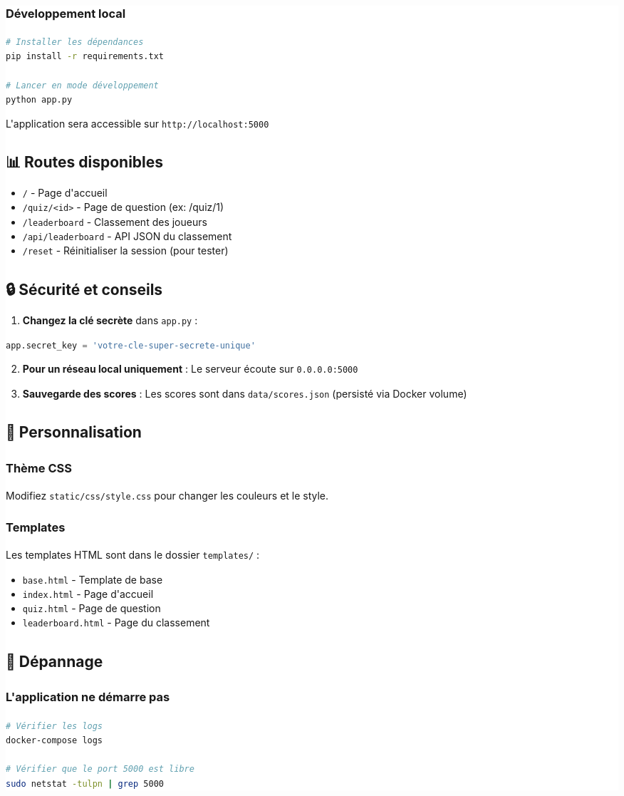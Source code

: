 ### Développement local

```bash
# Installer les dépendances
pip install -r requirements.txt

# Lancer en mode développement
python app.py
```

L'application sera accessible sur `http://localhost:5000`

## 📊 Routes disponibles

- `/` - Page d'accueil
- `/quiz/<id>` - Page de question (ex: /quiz/1)
- `/leaderboard` - Classement des joueurs
- `/api/leaderboard` - API JSON du classement
- `/reset` - Réinitialiser la session (pour tester)

## 🔒 Sécurité et conseils

1. **Changez la clé secrète** dans `app.py` :
```python
app.secret_key = 'votre-cle-super-secrete-unique'
```

2. **Pour un réseau local uniquement** : Le serveur écoute sur `0.0.0.0:5000`

3. **Sauvegarde des scores** : Les scores sont dans `data/scores.json` (persisté via Docker volume)

## 🎨 Personnalisation

### Thème CSS
Modifiez `static/css/style.css` pour changer les couleurs et le style.

### Templates
Les templates HTML sont dans le dossier `templates/` :
- `base.html` - Template de base
- `index.html` - Page d'accueil
- `quiz.html` - Page de question
- `leaderboard.html` - Page du classement

## 🐛 Dépannage

### L'application ne démarre pas
```bash
# Vérifier les logs
docker-compose logs

# Vérifier que le port 5000 est libre
sudo netstat -tulpn | grep 5000
```
